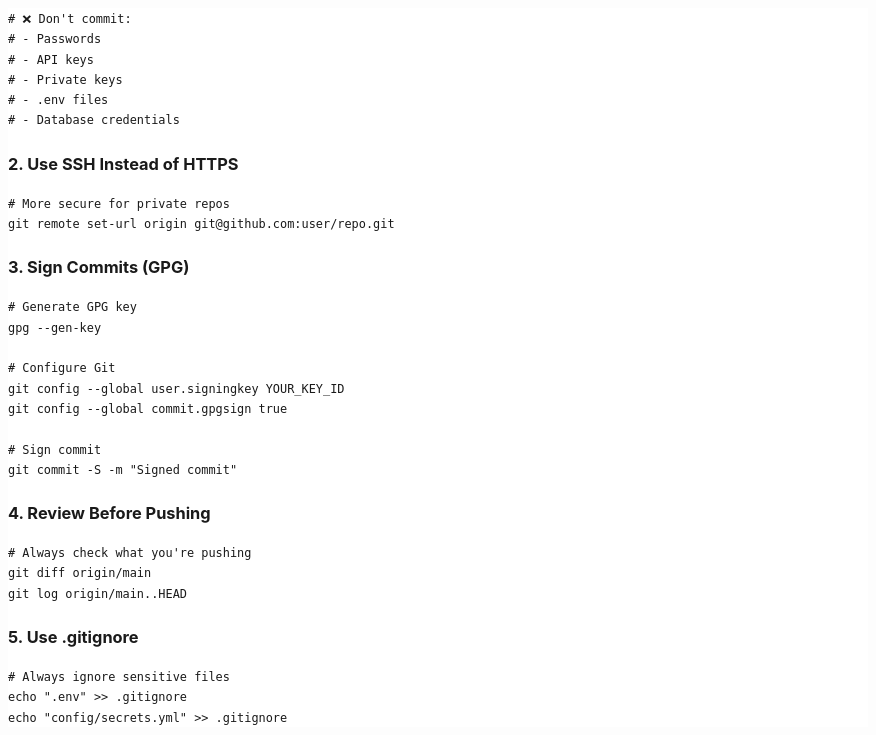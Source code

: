     # ❌ Don't commit:
    # - Passwords
    # - API keys
    # - Private keys
    # - .env files
    # - Database credentials

### 2. Use SSH Instead of HTTPS

    # More secure for private repos
    git remote set-url origin git@github.com:user/repo.git

### 3. Sign Commits (GPG)

    # Generate GPG key
    gpg --gen-key
    
    # Configure Git
    git config --global user.signingkey YOUR_KEY_ID
    git config --global commit.gpgsign true
    
    # Sign commit
    git commit -S -m "Signed commit"

### 4. Review Before Pushing

    # Always check what you're pushing
    git diff origin/main
    git log origin/main..HEAD

### 5. Use .gitignore

    # Always ignore sensitive files
    echo ".env" >> .gitignore
    echo "config/secrets.yml" >> .gitignore
